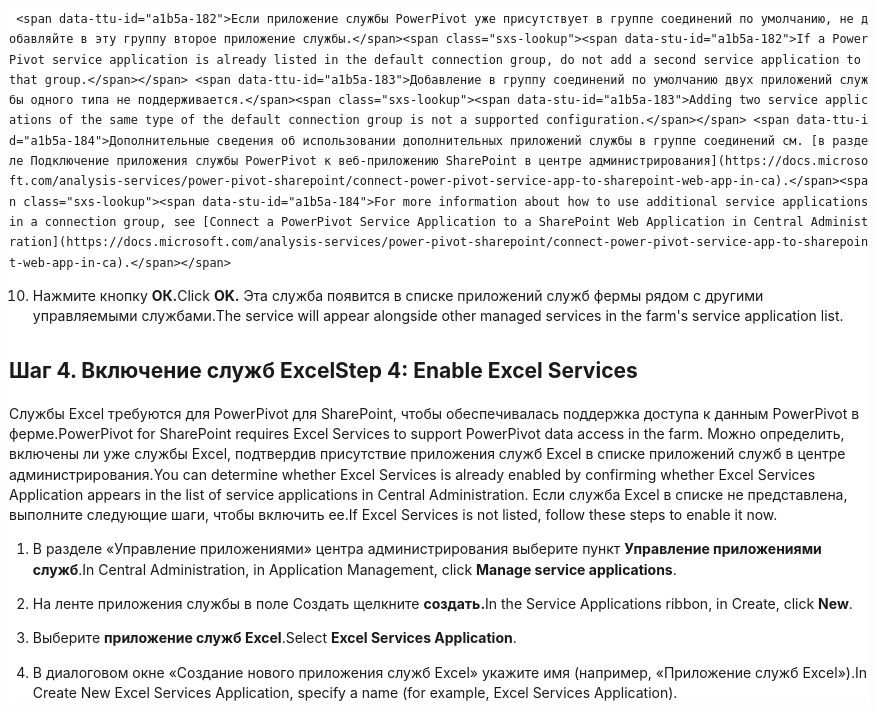      <span data-ttu-id="a1b5a-182">Если приложение службы PowerPivot уже присутствует в группе соединений по умолчанию, не добавляйте в эту группу второе приложение службы.</span><span class="sxs-lookup"><span data-stu-id="a1b5a-182">If a PowerPivot service application is already listed in the default connection group, do not add a second service application to that group.</span></span> <span data-ttu-id="a1b5a-183">Добавление в группу соединений по умолчанию двух приложений службы одного типа не поддерживается.</span><span class="sxs-lookup"><span data-stu-id="a1b5a-183">Adding two service applications of the same type of the default connection group is not a supported configuration.</span></span> <span data-ttu-id="a1b5a-184">Дополнительные сведения об использовании дополнительных приложений службы в группе соединений см. [в разделе Подключение приложения службы PowerPivot к веб-приложению SharePoint в центре администрирования](https://docs.microsoft.com/analysis-services/power-pivot-sharepoint/connect-power-pivot-service-app-to-sharepoint-web-app-in-ca).</span><span class="sxs-lookup"><span data-stu-id="a1b5a-184">For more information about how to use additional service applications in a connection group, see [Connect a PowerPivot Service Application to a SharePoint Web Application in Central Administration](https://docs.microsoft.com/analysis-services/power-pivot-sharepoint/connect-power-pivot-service-app-to-sharepoint-web-app-in-ca).</span></span>  
  
10. <span data-ttu-id="a1b5a-185">Нажмите кнопку **ОК.**</span><span class="sxs-lookup"><span data-stu-id="a1b5a-185">Click **OK.**</span></span> <span data-ttu-id="a1b5a-186">Эта служба появится в списке приложений служб фермы рядом с другими управляемыми службами.</span><span class="sxs-lookup"><span data-stu-id="a1b5a-186">The service will appear alongside other managed services in the farm's service application list.</span></span>  
  
##  <a name="step-4-enable-excel-services"></a><a name="ExcelServ"></a><span data-ttu-id="a1b5a-187">Шаг 4. Включение служб Excel</span><span class="sxs-lookup"><span data-stu-id="a1b5a-187">Step 4: Enable Excel Services</span></span>  
 <span data-ttu-id="a1b5a-188">Службы Excel требуются для PowerPivot для SharePoint, чтобы обеспечивалась поддержка доступа к данным PowerPivot в ферме.</span><span class="sxs-lookup"><span data-stu-id="a1b5a-188">PowerPivot for SharePoint requires Excel Services to support PowerPivot data access in the farm.</span></span> <span data-ttu-id="a1b5a-189">Можно определить, включены ли уже службы Excel, подтвердив присутствие приложения служб Excel в списке приложений служб в центре администрирования.</span><span class="sxs-lookup"><span data-stu-id="a1b5a-189">You can determine whether Excel Services is already enabled by confirming whether Excel Services Application appears in the list of service applications in Central Administration.</span></span> <span data-ttu-id="a1b5a-190">Если служба Excel в списке не представлена, выполните следующие шаги, чтобы включить ее.</span><span class="sxs-lookup"><span data-stu-id="a1b5a-190">If Excel Services is not listed, follow these steps to enable it now.</span></span>  
  
1.  <span data-ttu-id="a1b5a-191">В разделе «Управление приложениями» центра администрирования выберите пункт **Управление приложениями служб**.</span><span class="sxs-lookup"><span data-stu-id="a1b5a-191">In Central Administration, in Application Management, click **Manage service applications**.</span></span>  
  
2.  <span data-ttu-id="a1b5a-192">На ленте приложения службы в поле Создать щелкните **создать.**</span><span class="sxs-lookup"><span data-stu-id="a1b5a-192">In the Service Applications ribbon, in Create, click **New**.</span></span>  
  
3.  <span data-ttu-id="a1b5a-193">Выберите **приложение служб Excel**.</span><span class="sxs-lookup"><span data-stu-id="a1b5a-193">Select **Excel Services Application**.</span></span>  
  
4.  <span data-ttu-id="a1b5a-194">В диалоговом окне «Создание нового приложения служб Excel» укажите имя (например, «Приложение служб Excel»).</span><span class="sxs-lookup"><span data-stu-id="a1b5a-194">In Create New Excel Services Application, specify a name (for example, Excel Services Application).</span></span>  
  